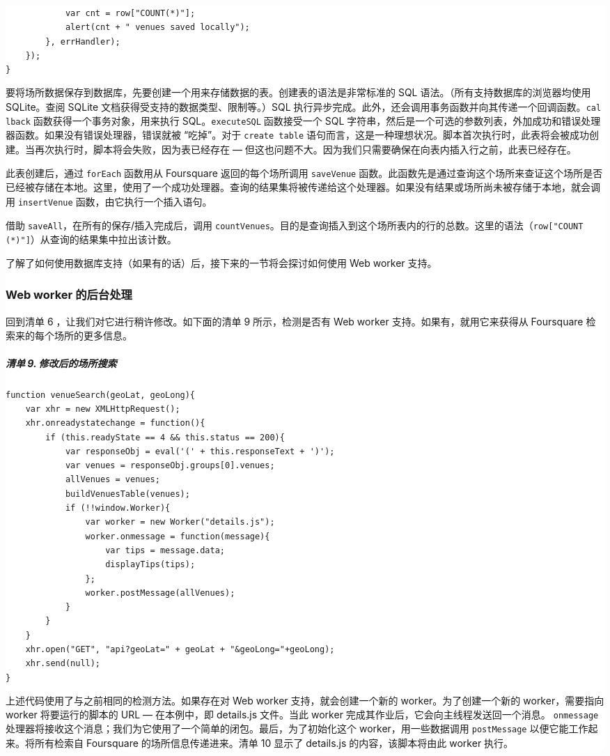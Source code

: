 ```
            var cnt = row["COUNT(*)"];
            alert(cnt + " venues saved locally");
        }, errHandler);
    });
} 
```

要将场所数据保存到数据库，先要创建一个用来存储数据的表。创建表的语法是非常标准的 SQL 语法。（所有支持数据库的浏览器均使用 SQLite。查阅 SQLite 文档获得受支持的数据类型、限制等。）SQL 执行异步完成。此外，还会调用事务函数并向其传递一个回调函数。`callback` 函数获得一个事务对象，用来执行 SQL。`executeSQL` 函数接受一个 SQL 字符串，然后是一个可选的参数列表，外加成功和错误处理器函数。如果没有错误处理器，错误就被 “吃掉”。对于 `create table` 语句而言，这是一种理想状况。脚本首次执行时，此表将会被成功创建。当再次执行时，脚本将会失败，因为表已经存在 — 但这也问题不大。因为我们只需要确保在向表内插入行之前，此表已经存在。

此表创建后，通过 `forEach` 函数用从 Foursquare 返回的每个场所调用 `saveVenue` 函数。此函数先是通过查询这个场所来查证这个场所是否已经被存储在本地。这里，使用了一个成功处理器。查询的结果集将被传递给这个处理器。如果没有结果或场所尚未被存储于本地，就会调用 `insertVenue` 函数，由它执行一个插入语句。

借助 `saveAll`，在所有的保存/插入完成后，调用 `countVenues`。目的是查询插入到这个场所表内的行的总数。这里的语法（`row["COUNT(*)"]`）从查询的结果集中拉出该计数。

了解了如何使用数据库支持（如果有的话）后，接下来的一节将会探讨如何使用 Web worker 支持。

### Web worker 的后台处理

回到清单 6 ，让我们对它进行稍许修改。如下面的清单 9 所示，检测是否有 Web worker 支持。如果有，就用它来获得从 Foursquare 检索来的每个场所的更多信息。

##### 清单 9\. 修改后的场所搜索

```
function venueSearch(geoLat, geoLong){
    var xhr = new XMLHttpRequest();
    xhr.onreadystatechange = function(){
        if (this.readyState == 4 && this.status == 200){
            var responseObj = eval('(' + this.responseText + ')');
            var venues = responseObj.groups[0].venues;
            allVenues = venues;
            buildVenuesTable(venues);
            if (!!window.Worker){
                var worker = new Worker("details.js");
                worker.onmessage = function(message){
                    var tips = message.data;
                    displayTips(tips);
                };
                worker.postMessage(allVenues);
            }
        }
    }
    xhr.open("GET", "api?geoLat=" + geoLat + "&geoLong="+geoLong);
    xhr.send(null);
} 
```

上述代码使用了与之前相同的检测方法。如果存在对 Web worker 支持，就会创建一个新的 worker。为了创建一个新的 worker，需要指向 worker 将要运行的脚本的 URL — 在本例中，即 details.js 文件。当此 worker 完成其作业后，它会向主线程发送回一个消息。 `onmessage` 处理器将接收这个消息；我们为它使用了一个简单的闭包。最后，为了初始化这个 worker，用一些数据调用 `postMessage` 以便它能工作起来。将所有检索自 Foursquare 的场所信息传递进来。清单 10 显示了 details.js 的内容，该脚本将由此 worker 执行。
